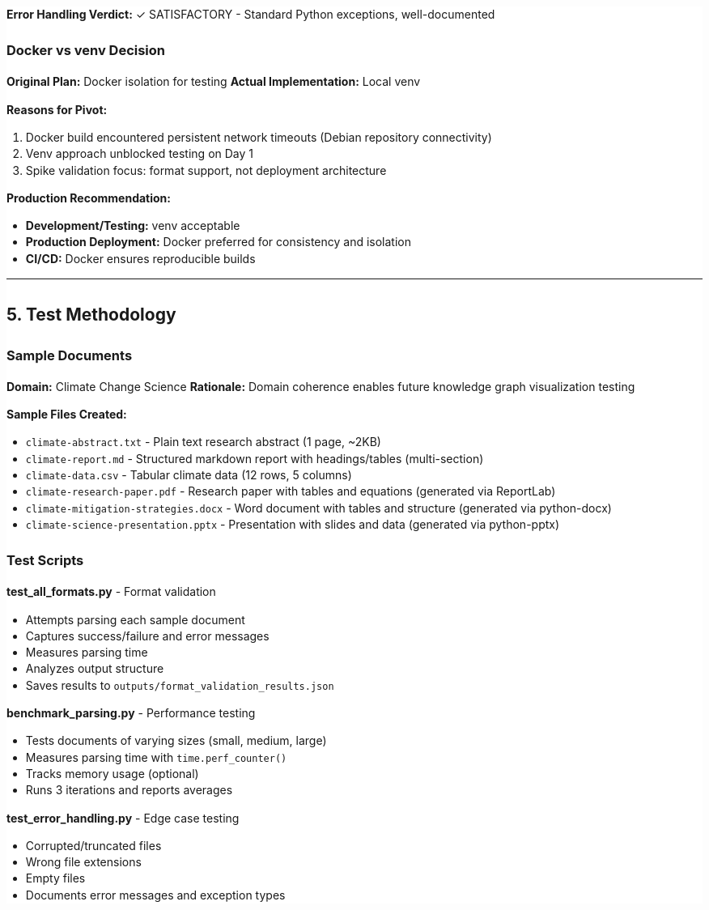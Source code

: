 **Error Handling Verdict:** ✓ SATISFACTORY - Standard Python exceptions, well-documented

### Docker vs venv Decision

**Original Plan:** Docker isolation for testing
**Actual Implementation:** Local venv

**Reasons for Pivot:**
1. Docker build encountered persistent network timeouts (Debian repository connectivity)
2. Venv approach unblocked testing on Day 1
3. Spike validation focus: format support, not deployment architecture

**Production Recommendation:**
- **Development/Testing:** venv acceptable
- **Production Deployment:** Docker preferred for consistency and isolation
- **CI/CD:** Docker ensures reproducible builds

---

## 5. Test Methodology

### Sample Documents

**Domain:** Climate Change Science
**Rationale:** Domain coherence enables future knowledge graph visualization testing

**Sample Files Created:**
- `climate-abstract.txt` - Plain text research abstract (1 page, ~2KB)
- `climate-report.md` - Structured markdown report with headings/tables (multi-section)
- `climate-data.csv` - Tabular climate data (12 rows, 5 columns)
- `climate-research-paper.pdf` - Research paper with tables and equations (generated via ReportLab)
- `climate-mitigation-strategies.docx` - Word document with tables and structure (generated via python-docx)
- `climate-science-presentation.pptx` - Presentation with slides and data (generated via python-pptx)

### Test Scripts

**test_all_formats.py** - Format validation
- Attempts parsing each sample document
- Captures success/failure and error messages
- Measures parsing time
- Analyzes output structure
- Saves results to `outputs/format_validation_results.json`

**benchmark_parsing.py** - Performance testing
- Tests documents of varying sizes (small, medium, large)
- Measures parsing time with `time.perf_counter()`
- Tracks memory usage (optional)
- Runs 3 iterations and reports averages

**test_error_handling.py** - Edge case testing
- Corrupted/truncated files
- Wrong file extensions
- Empty files
- Documents error messages and exception types
